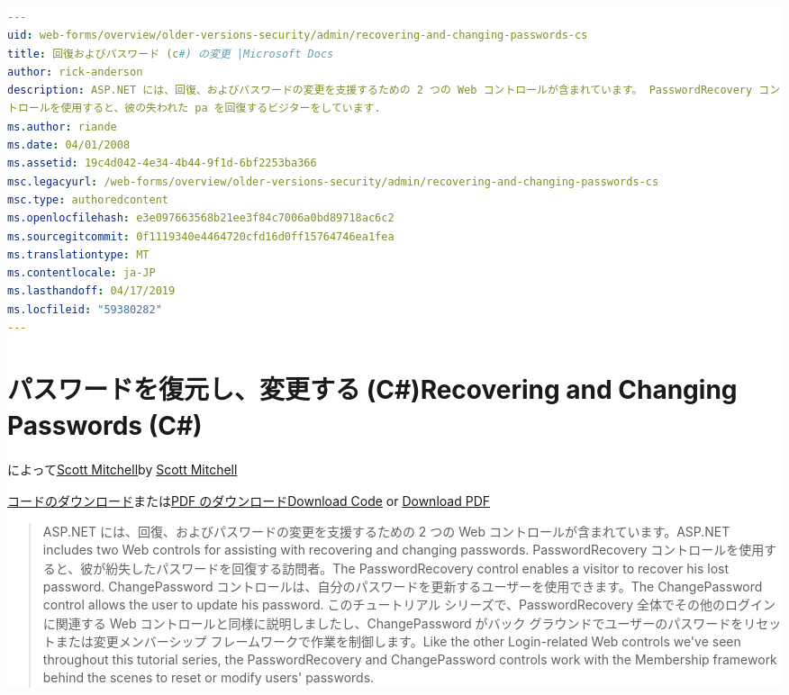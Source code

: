 ```yaml
---
uid: web-forms/overview/older-versions-security/admin/recovering-and-changing-passwords-cs
title: 回復およびパスワード (c#) の変更 |Microsoft Docs
author: rick-anderson
description: ASP.NET には、回復、およびパスワードの変更を支援するための 2 つの Web コントロールが含まれています。 PasswordRecovery コントロールを使用すると、彼の失われた pa を回復するビジターをしています.
ms.author: riande
ms.date: 04/01/2008
ms.assetid: 19c4d042-4e34-4b44-9f1d-6bf2253ba366
msc.legacyurl: /web-forms/overview/older-versions-security/admin/recovering-and-changing-passwords-cs
msc.type: authoredcontent
ms.openlocfilehash: e3e097663568b21ee3f84c7006a0bd89718ac6c2
ms.sourcegitcommit: 0f1119340e4464720cfd16d0ff15764746ea1fea
ms.translationtype: MT
ms.contentlocale: ja-JP
ms.lasthandoff: 04/17/2019
ms.locfileid: "59380282"
---
```

# <a name="recovering-and-changing-passwords-c"></a><span data-ttu-id="e4dd6-104">パスワードを復元し、変更する (C#)</span><span class="sxs-lookup"><span data-stu-id="e4dd6-104">Recovering and Changing Passwords (C#)</span></span>

<span data-ttu-id="e4dd6-105">によって[Scott Mitchell](https://twitter.com/ScottOnWriting)</span><span class="sxs-lookup"><span data-stu-id="e4dd6-105">by [Scott Mitchell](https://twitter.com/ScottOnWriting)</span></span>

<span data-ttu-id="e4dd6-106">[コードのダウンロード](http://download.microsoft.com/download/6/0/e/60e1bd94-e5f9-4d5a-a079-f23c98f4f67d/CS.13.zip)または[PDF のダウンロード](http://download.microsoft.com/download/6/0/e/60e1bd94-e5f9-4d5a-a079-f23c98f4f67d/aspnet_tutorial13_ChangingPasswords_cs.pdf)</span><span class="sxs-lookup"><span data-stu-id="e4dd6-106">[Download Code](http://download.microsoft.com/download/6/0/e/60e1bd94-e5f9-4d5a-a079-f23c98f4f67d/CS.13.zip) or [Download PDF](http://download.microsoft.com/download/6/0/e/60e1bd94-e5f9-4d5a-a079-f23c98f4f67d/aspnet_tutorial13_ChangingPasswords_cs.pdf)</span></span>

> <span data-ttu-id="e4dd6-107">ASP.NET には、回復、およびパスワードの変更を支援するための 2 つの Web コントロールが含まれています。</span><span class="sxs-lookup"><span data-stu-id="e4dd6-107">ASP.NET includes two Web controls for assisting with recovering and changing passwords.</span></span> <span data-ttu-id="e4dd6-108">PasswordRecovery コントロールを使用すると、彼が紛失したパスワードを回復する訪問者。</span><span class="sxs-lookup"><span data-stu-id="e4dd6-108">The PasswordRecovery control enables a visitor to recover his lost password.</span></span> <span data-ttu-id="e4dd6-109">ChangePassword コントロールは、自分のパスワードを更新するユーザーを使用できます。</span><span class="sxs-lookup"><span data-stu-id="e4dd6-109">The ChangePassword control allows the user to update his password.</span></span> <span data-ttu-id="e4dd6-110">このチュートリアル シリーズで、PasswordRecovery 全体でその他のログインに関連する Web コントロールと同様に説明しましたし、ChangePassword がバック グラウンドでユーザーのパスワードをリセットまたは変更メンバーシップ フレームワークで作業を制御します。</span><span class="sxs-lookup"><span data-stu-id="e4dd6-110">Like the other Login-related Web controls we've seen throughout this tutorial series, the PasswordRecovery and ChangePassword controls work with the Membership framework behind the scenes to reset or modify users' passwords.</span></span>
